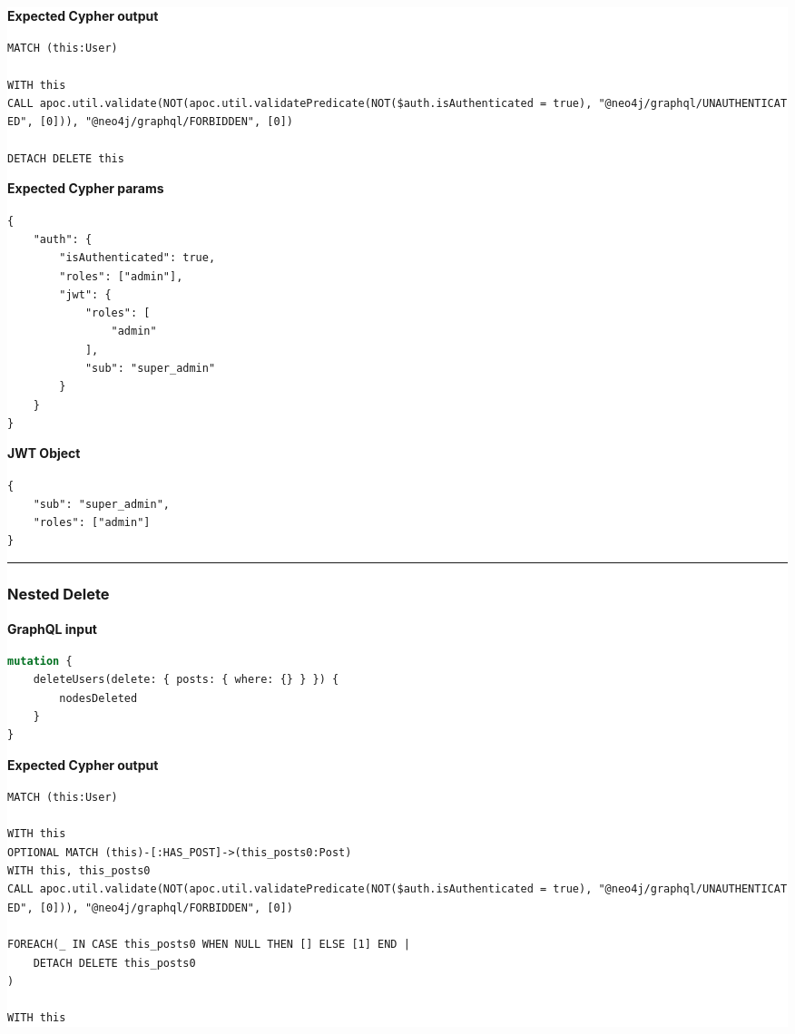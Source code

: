 **Expected Cypher output**

```cypher
MATCH (this:User)

WITH this
CALL apoc.util.validate(NOT(apoc.util.validatePredicate(NOT($auth.isAuthenticated = true), "@neo4j/graphql/UNAUTHENTICATED", [0])), "@neo4j/graphql/FORBIDDEN", [0])

DETACH DELETE this
```

**Expected Cypher params**

```cypher-params
{
    "auth": {
        "isAuthenticated": true,
        "roles": ["admin"],
        "jwt": {
            "roles": [
                "admin"
            ],
            "sub": "super_admin"
        }
    }
}
```

**JWT Object**

```jwt
{
    "sub": "super_admin",
    "roles": ["admin"]
}
```

---

### Nested Delete

**GraphQL input**

```graphql
mutation {
    deleteUsers(delete: { posts: { where: {} } }) {
        nodesDeleted
    }
}
```

**Expected Cypher output**

```cypher
MATCH (this:User)

WITH this
OPTIONAL MATCH (this)-[:HAS_POST]->(this_posts0:Post)
WITH this, this_posts0
CALL apoc.util.validate(NOT(apoc.util.validatePredicate(NOT($auth.isAuthenticated = true), "@neo4j/graphql/UNAUTHENTICATED", [0])), "@neo4j/graphql/FORBIDDEN", [0])

FOREACH(_ IN CASE this_posts0 WHEN NULL THEN [] ELSE [1] END |
    DETACH DELETE this_posts0
)

WITH this
```